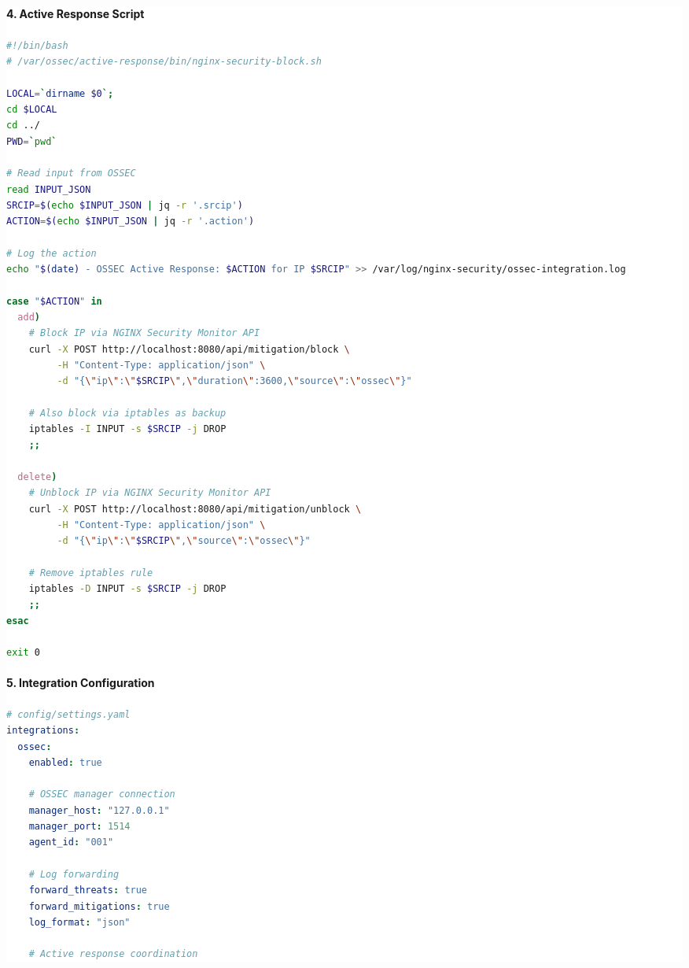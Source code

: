 
#### **4. Active Response Script**

```bash
#!/bin/bash
# /var/ossec/active-response/bin/nginx-security-block.sh

LOCAL=`dirname $0`;
cd $LOCAL
cd ../
PWD=`pwd`

# Read input from OSSEC
read INPUT_JSON
SRCIP=$(echo $INPUT_JSON | jq -r '.srcip')
ACTION=$(echo $INPUT_JSON | jq -r '.action')

# Log the action
echo "$(date) - OSSEC Active Response: $ACTION for IP $SRCIP" >> /var/log/nginx-security/ossec-integration.log

case "$ACTION" in
  add)
    # Block IP via NGINX Security Monitor API
    curl -X POST http://localhost:8080/api/mitigation/block \
         -H "Content-Type: application/json" \
         -d "{\"ip\":\"$SRCIP\",\"duration\":3600,\"source\":\"ossec\"}"
    
    # Also block via iptables as backup
    iptables -I INPUT -s $SRCIP -j DROP
    ;;
    
  delete)
    # Unblock IP via NGINX Security Monitor API
    curl -X POST http://localhost:8080/api/mitigation/unblock \
         -H "Content-Type: application/json" \
         -d "{\"ip\":\"$SRCIP\",\"source\":\"ossec\"}"
    
    # Remove iptables rule
    iptables -D INPUT -s $SRCIP -j DROP
    ;;
esac

exit 0
```

#### **5. Integration Configuration**

```yaml
# config/settings.yaml
integrations:
  ossec:
    enabled: true
    
    # OSSEC manager connection
    manager_host: "127.0.0.1"
    manager_port: 1514
    agent_id: "001"
    
    # Log forwarding
    forward_threats: true
    forward_mitigations: true
    log_format: "json"
    
    # Active response coordination
```